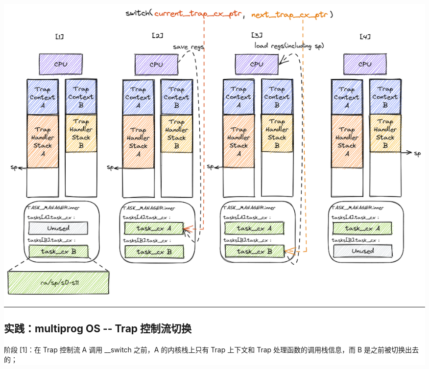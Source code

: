 ![w:900](figs/switch.png)


---
## 实践：multiprog OS -- Trap 控制流切换
阶段 [1]：在 Trap 控制流 A 调用 __switch 之前，A 的内核栈上只有 Trap 上下文和 Trap 处理函数的调用栈信息，而 B 是之前被切换出去的；